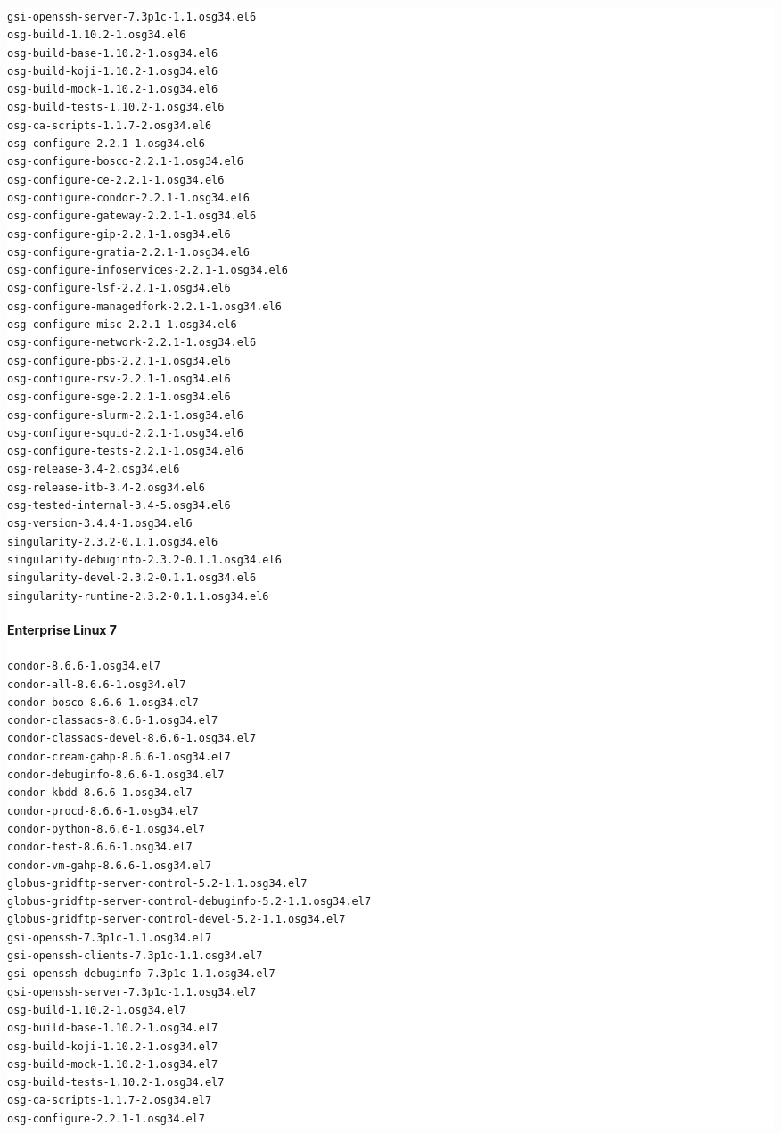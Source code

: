 ``` file
gsi-openssh-server-7.3p1c-1.1.osg34.el6
osg-build-1.10.2-1.osg34.el6
osg-build-base-1.10.2-1.osg34.el6
osg-build-koji-1.10.2-1.osg34.el6
osg-build-mock-1.10.2-1.osg34.el6
osg-build-tests-1.10.2-1.osg34.el6
osg-ca-scripts-1.1.7-2.osg34.el6
osg-configure-2.2.1-1.osg34.el6
osg-configure-bosco-2.2.1-1.osg34.el6
osg-configure-ce-2.2.1-1.osg34.el6
osg-configure-condor-2.2.1-1.osg34.el6
osg-configure-gateway-2.2.1-1.osg34.el6
osg-configure-gip-2.2.1-1.osg34.el6
osg-configure-gratia-2.2.1-1.osg34.el6
osg-configure-infoservices-2.2.1-1.osg34.el6
osg-configure-lsf-2.2.1-1.osg34.el6
osg-configure-managedfork-2.2.1-1.osg34.el6
osg-configure-misc-2.2.1-1.osg34.el6
osg-configure-network-2.2.1-1.osg34.el6
osg-configure-pbs-2.2.1-1.osg34.el6
osg-configure-rsv-2.2.1-1.osg34.el6
osg-configure-sge-2.2.1-1.osg34.el6
osg-configure-slurm-2.2.1-1.osg34.el6
osg-configure-squid-2.2.1-1.osg34.el6
osg-configure-tests-2.2.1-1.osg34.el6
osg-release-3.4-2.osg34.el6
osg-release-itb-3.4-2.osg34.el6
osg-tested-internal-3.4-5.osg34.el6
osg-version-3.4.4-1.osg34.el6
singularity-2.3.2-0.1.1.osg34.el6
singularity-debuginfo-2.3.2-0.1.1.osg34.el6
singularity-devel-2.3.2-0.1.1.osg34.el6
singularity-runtime-2.3.2-0.1.1.osg34.el6
```

#### Enterprise Linux 7

``` file
condor-8.6.6-1.osg34.el7
condor-all-8.6.6-1.osg34.el7
condor-bosco-8.6.6-1.osg34.el7
condor-classads-8.6.6-1.osg34.el7
condor-classads-devel-8.6.6-1.osg34.el7
condor-cream-gahp-8.6.6-1.osg34.el7
condor-debuginfo-8.6.6-1.osg34.el7
condor-kbdd-8.6.6-1.osg34.el7
condor-procd-8.6.6-1.osg34.el7
condor-python-8.6.6-1.osg34.el7
condor-test-8.6.6-1.osg34.el7
condor-vm-gahp-8.6.6-1.osg34.el7
globus-gridftp-server-control-5.2-1.1.osg34.el7
globus-gridftp-server-control-debuginfo-5.2-1.1.osg34.el7
globus-gridftp-server-control-devel-5.2-1.1.osg34.el7
gsi-openssh-7.3p1c-1.1.osg34.el7
gsi-openssh-clients-7.3p1c-1.1.osg34.el7
gsi-openssh-debuginfo-7.3p1c-1.1.osg34.el7
gsi-openssh-server-7.3p1c-1.1.osg34.el7
osg-build-1.10.2-1.osg34.el7
osg-build-base-1.10.2-1.osg34.el7
osg-build-koji-1.10.2-1.osg34.el7
osg-build-mock-1.10.2-1.osg34.el7
osg-build-tests-1.10.2-1.osg34.el7
osg-ca-scripts-1.1.7-2.osg34.el7
osg-configure-2.2.1-1.osg34.el7
```